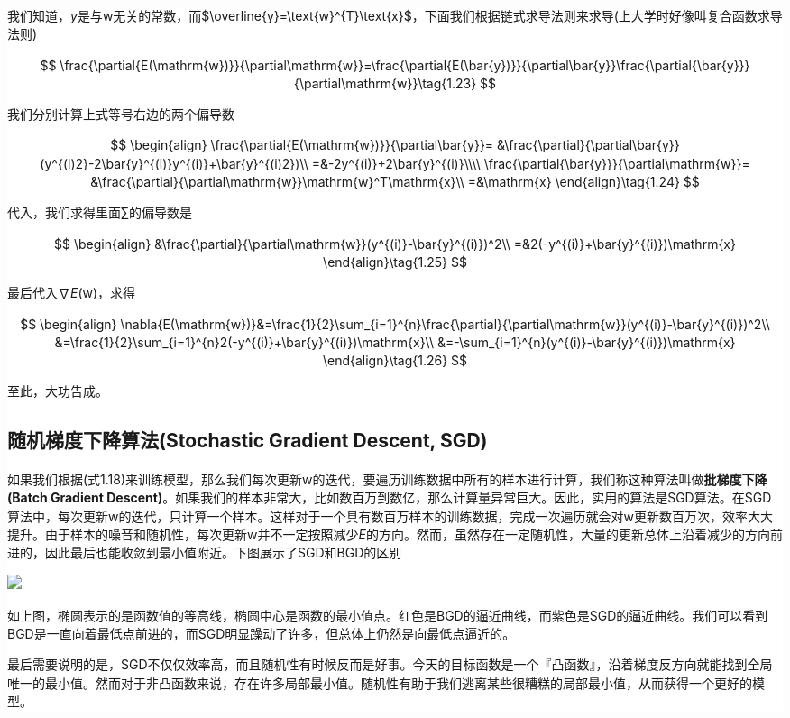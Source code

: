 我们知道，$y$是与$\text{w}$无关的常数，而$\overline{y}=\text{w}^{T}\text{x}$，下面我们根据链式求导法则来求导(上大学时好像叫复合函数求导法则)

$$
\frac{\partial{E(\mathrm{w})}}{\partial\mathrm{w}}=\frac{\partial{E(\bar{y})}}{\partial\bar{y}}\frac{\partial{\bar{y}}}{\partial\mathrm{w}}\tag{1.23}
$$

我们分别计算上式等号右边的两个偏导数

$$
\begin{align}
\frac{\partial{E(\mathrm{w})}}{\partial\bar{y}}=
&\frac{\partial}{\partial\bar{y}}(y^{(i)2}-2\bar{y}^{(i)}y^{(i)}+\bar{y}^{(i)2})\\
=&-2y^{(i)}+2\bar{y}^{(i)}\\\\
\frac{\partial{\bar{y}}}{\partial\mathrm{w}}=
&\frac{\partial}{\partial\mathrm{w}}\mathrm{w}^T\mathrm{x}\\
=&\mathrm{x}
\end{align}\tag{1.24}
$$

代入，我们求得里面$\sum$的偏导数是

$$
\begin{align}
&\frac{\partial}{\partial\mathrm{w}}(y^{(i)}-\bar{y}^{(i)})^2\\
=&2(-y^{(i)}+\bar{y}^{(i)})\mathrm{x}
\end{align}\tag{1.25}
$$

最后代入$\nabla{E}(\mathrm{w})$，求得

$$
\begin{align}
\nabla{E(\mathrm{w})}&=\frac{1}{2}\sum_{i=1}^{n}\frac{\partial}{\partial\mathrm{w}}(y^{(i)}-\bar{y}^{(i)})^2\\
&=\frac{1}{2}\sum_{i=1}^{n}2(-y^{(i)}+\bar{y}^{(i)})\mathrm{x}\\
&=-\sum_{i=1}^{n}(y^{(i)}-\bar{y}^{(i)})\mathrm{x}
\end{align}\tag{1.26}
$$

至此，大功告成。

## 随机梯度下降算法(Stochastic Gradient Descent, SGD)

如果我们根据(式1.18)来训练模型，那么我们每次更新$\mathrm{w}$的迭代，要遍历训练数据中所有的样本进行计算，我们称这种算法叫做**批梯度下降(Batch Gradient Descent)**。如果我们的样本非常大，比如数百万到数亿，那么计算量异常巨大。因此，实用的算法是SGD算法。在SGD算法中，每次更新$\mathrm{w}$的迭代，只计算一个样本。这样对于一个具有数百万样本的训练数据，完成一次遍历就会对$\mathrm{w}$更新数百万次，效率大大提升。由于样本的噪音和随机性，每次更新$\mathrm{w}$并不一定按照减少$E$的方向。然而，虽然存在一定随机性，大量的更新总体上沿着减少的方向前进的，因此最后也能收敛到最小值附近。下图展示了SGD和BGD的区别

![](https://gitee.com/zhiliangj/Typora_Img/raw/master/2256672-3152002d503d768e.png)

如上图，椭圆表示的是函数值的等高线，椭圆中心是函数的最小值点。红色是BGD的逼近曲线，而紫色是SGD的逼近曲线。我们可以看到BGD是一直向着最低点前进的，而SGD明显躁动了许多，但总体上仍然是向最低点逼近的。

最后需要说明的是，SGD不仅仅效率高，而且随机性有时候反而是好事。今天的目标函数是一个『凸函数』，沿着梯度反方向就能找到全局唯一的最小值。然而对于非凸函数来说，存在许多局部最小值。随机性有助于我们逃离某些很糟糕的局部最小值，从而获得一个更好的模型。
